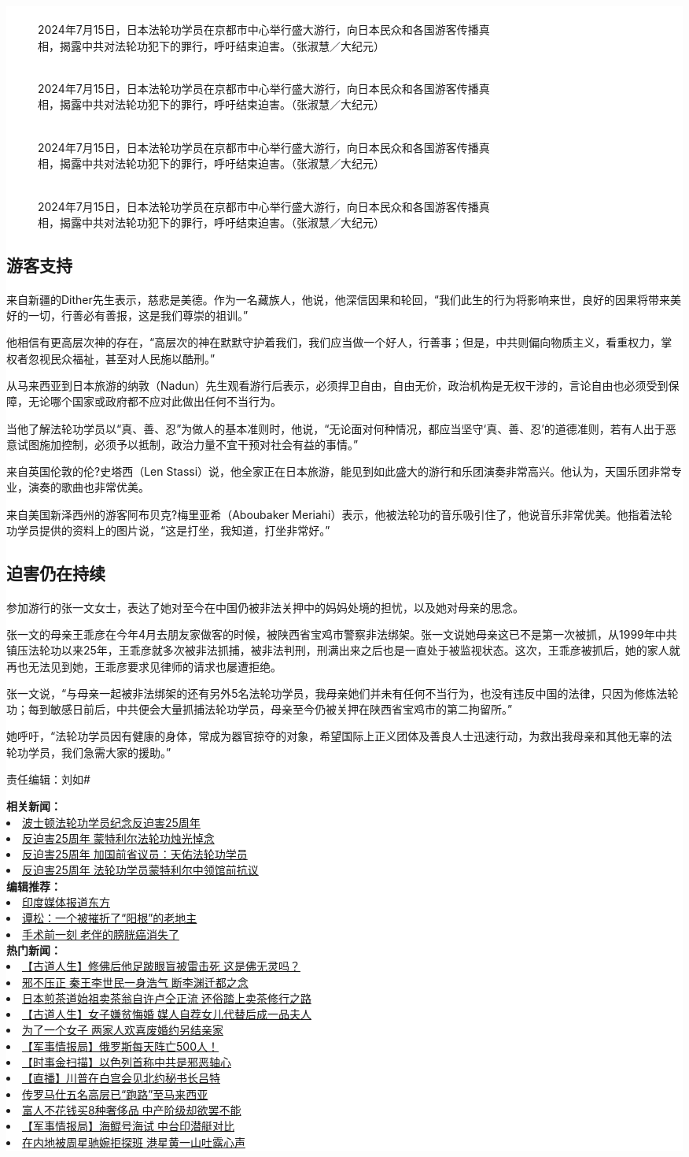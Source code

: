 <figure id="attachment_14293104" aria-describedby="caption-attachment-14293104" style="width: 600px" class="wp-caption aligncenter"><a target="_blank" href="https://i.epochtimes.com/assets/uploads/2024/07/id14293104-ad4c712f60b626a08d72404a757d7a0b.png"><img decoding="async" class="size-large wp-image-14293104" src="https://i.epochtimes.com/assets/uploads/2024/07/id14293104-ad4c712f60b626a08d72404a757d7a0b-600x400.png" alt="" width="600" b="400" /></a><figcaption id="caption-attachment-14293104" class="wp-caption-text">2024年7月15日，日本法轮功学员在京都市中心举行盛大游行，向日本民众和各国游客传播真相，揭露中共对法轮功犯下的罪行，呼吁结束迫害。（张淑慧／大纪元）</figcaption></figure>
<figure id="attachment_14293105" aria-describedby="caption-attachment-14293105" style="width: 600px" class="wp-caption aligncenter"><a target="_blank" href="https://i.epochtimes.com/assets/uploads/2024/07/id14293105-3d97b8a6e08d4e052fc21e9f27f36697.png"><img decoding="async" class="size-large wp-image-14293105" src="https://i.epochtimes.com/assets/uploads/2024/07/id14293105-3d97b8a6e08d4e052fc21e9f27f36697-600x400.png" alt="" width="600" b="400" /></a><figcaption id="caption-attachment-14293105" class="wp-caption-text">2024年7月15日，日本法轮功学员在京都市中心举行盛大游行，向日本民众和各国游客传播真相，揭露中共对法轮功犯下的罪行，呼吁结束迫害。（张淑慧／大纪元）</figcaption></figure>
<figure id="attachment_14293107" aria-describedby="caption-attachment-14293107" style="width: 600px" class="wp-caption aligncenter"><a target="_blank" href="https://i.epochtimes.com/assets/uploads/2024/07/id14293107-5de3f4215a5eb6bdbdcb97668eedbb6a.png"><img decoding="async" class="size-large wp-image-14293107" src="https://i.epochtimes.com/assets/uploads/2024/07/id14293107-5de3f4215a5eb6bdbdcb97668eedbb6a-600x400.png" alt="" width="600" b="400" /></a><figcaption id="caption-attachment-14293107" class="wp-caption-text">2024年7月15日，日本法轮功学员在京都市中心举行盛大游行，向日本民众和各国游客传播真相，揭露中共对法轮功犯下的罪行，呼吁结束迫害。（张淑慧／大纪元）</figcaption></figure>
<figure id="attachment_14293108" aria-describedby="caption-attachment-14293108" style="width: 600px" class="wp-caption aligncenter"><a target="_blank" href="https://i.epochtimes.com/assets/uploads/2024/07/id14293108-07a2ba8928449bf7a22b6c63286dc38d.png"><img decoding="async" class="size-large wp-image-14293108" src="https://i.epochtimes.com/assets/uploads/2024/07/id14293108-07a2ba8928449bf7a22b6c63286dc38d-600x400.png" alt="" width="600" b="400" /></a><figcaption id="caption-attachment-14293108" class="wp-caption-text">2024年7月15日，日本法轮功学员在京都市中心举行盛大游行，向日本民众和各国游客传播真相，揭露中共对法轮功犯下的罪行，呼吁结束迫害。（张淑慧／大纪元）</figcaption></figure>
<h2>游客支持</h2>
<p>来自新疆的Dither先生表示，慈悲是美德。作为一名藏族人，他说，他深信因果和轮回，“我们此生的行为将影响来世，良好的因果将带来美好的一切，行善必有善报，这是我们尊崇的祖训。”</p>
<p>他相信有更高层次神的存在，“高层次的神在默默守护着我们，我们应当做一个好人，行善事；但是，中共则偏向物质主义，看重权力，掌权者忽视民众福祉，甚至对人民施以酷刑。”</p>
<p>从马来西亚到日本旅游的纳敦（Nadun）先生观看游行后表示，必须捍卫自由，自由无价，政治机构是无权干涉的，言论自由也必须受到保障，无论哪个国家或政府都不应对此做出任何不当行为。</p>
<p>当他了解法轮功学员以“真、善、忍”为做人的基本准则时，他说，“无论面对何种情况，都应当坚守‘真、善、忍’的道德准则，若有人出于恶意试图施加控制，必须予以抵制，政治力量不宜干预对社会有益的事情。”</p>
<p>来自英国伦敦的伦?史塔西（Len Stassi）说，他全家正在日本旅游，能见到如此盛大的游行和乐团演奏非常高兴。他认为，天国乐团非常专业，演奏的歌曲也非常优美。</p>
<p>来自美国新泽西州的游客阿布贝克?梅里亚希（Aboubaker Meriahi）表示，他被法轮功的音乐吸引住了，他说音乐非常优美。他指着法轮功学员提供的资料上的图片说，“这是打坐，我知道，打坐非常好。”</p>
<h2>迫害仍在持续</h2>
<p>参加游行的张一文女士，表达了她对至今在中国仍被非法关押中的妈妈处境的担忧，以及她对母亲的思念。</p>
<p>张一文的母亲王乖彦在今年4月去朋友家做客的时候，被陕西省宝鸡市警察非法绑架。张一文说她母亲这已不是第一次被抓，从1999年中共镇压法轮功以来25年，王乖彦就多次被非法抓捕，被非法判刑，刑满出来之后也是一直处于被监视状态。这次，王乖彦被抓后，她的家人就再也无法见到她，王乖彦要求见律师的请求也屡遭拒绝。</p>
<p>张一文说，“与母亲一起被非法绑架的还有另外5名法轮功学员，我母亲她们并未有任何不当行为，也没有违反中国的法律，只因为修炼法轮功；每到敏感日前后，中共便会大量抓捕法轮功学员，母亲至今仍被关押在陕西省宝鸡市的第二拘留所。”</p>
<p>她呼吁，“法轮功学员因有健康的身体，常成为器官掠夺的对象，希望国际上正义团体及善良人士迅速行动，为救出我母亲和其他无辜的法轮功学员，我们急需大家的援助。”</p>
<p>责任编辑：刘如#</p>
<strong>相关新闻：</strong>
<li><a href="https://github.com/1992513/djy/blob/master/gb/24/7/15/n14291345.md#1">波士顿法轮功学员纪念反迫害25周年</a></li>
<li><a href="https://github.com/1992513/djy/blob/master/gb/24/7/16/n14291507.md#1">反迫害25周年 蒙特利尔法轮功烛光悼念</a></li>
<li><a href="https://github.com/1992513/djy/blob/master/gb/24/7/16/n14292178.md#1">反迫害25周年 加国前省议员：天佑法轮功学员</a></li>
<li><a href="https://github.com/1992513/djy/blob/master/gb/24/7/17/n14292425.md#1">反迫害25周年 法轮功学员蒙特利尔中领馆前抗议</a></li>
<strong>编辑推荐：</strong>
<li><a href="https://github.com/1992513/djy/blob/master/gb/18/10/27/n10812623.md?dfh#1" target="_blank">印度媒体报道东方</a></li><li><a href="https://github.com/1992513/djy/blob/master/gb/18/9/30/n10752312.md#1" target="_blank">谭松：一个被摧折了“阳根”的老地主</a></li><li><a href="https://github.com/1992513/djy/blob/master/gb/16/5/25/n7931425.md#1" target="_blank">手术前一刻 老伴的膀胱癌消失了</a></li>
<strong>热门新闻：</strong>
<li><a href="https://github.com/1992513/djy/blob/master/gb/24/8/1/n14302523.md#1">【古道人生】修佛后他足跛眼盲被雷击死 这是佛无灵吗？</a></li>
<li><a href="https://github.com/1992513/djy/blob/master/gb/25/7/7/n14546330.md#1">邪不压正 秦王李世民一身浩气 断李渊迁都之念</a></li>
<li><a href="https://github.com/1992513/djy/blob/master/gb/16/1/2/n4608491.md#1">日本煎茶道始祖卖茶翁自许卢仝正流  还俗踏上卖茶修行之路</a></li>
<li><a href="https://github.com/1992513/djy/blob/master/gb/25/7/1/n14542412.md#1">【古道人生】女子嫌贫悔婚 媒人自荐女儿代替后成一品夫人</a></li>
<li><a href="https://github.com/1992513/djy/blob/master/gb/25/6/27/n14539802.md#1">为了一个女子 两家人欢喜废婚约另结亲家</a></li>
<li><a href="https://github.com/1992513/djy/blob/master/gb/25/7/14/n14551407.md#1">【军事情报局】俄罗斯每天阵亡500人！</a></li>
<li><a href="https://github.com/1992513/djy/blob/master/gb/25/7/15/n14551665.md#1">【时事金扫描】以色列首称中共是邪恶轴心</a></li>
<li><a href="https://github.com/1992513/djy/blob/master/gb/25/7/14/n14551398.md#1">【直播】川普在白宫会见北约秘书长吕特</a></li>
<li><a href="https://github.com/1992513/djy/blob/master/gb/25/7/13/n14550338.md#1">传罗马仕五名高层已“跑路”至马来西亚</a></li>
<li><a href="https://github.com/1992513/djy/blob/master/gb/25/7/11/n14549175.md#1">富人不花钱买8种奢侈品 中产阶级却欲罢不能</a></li>
<li><a href="https://github.com/1992513/djy/blob/master/gb/25/7/12/n14550230.md#1">【军事情报局】海鲲号海试 中台印潜艇对比</a></li>
<li><a href="https://github.com/1992513/djy/blob/master/gb/25/7/11/n14549752.md#1">在内地被周星驰婉拒探班 港星黄一山吐露心声</a></li>